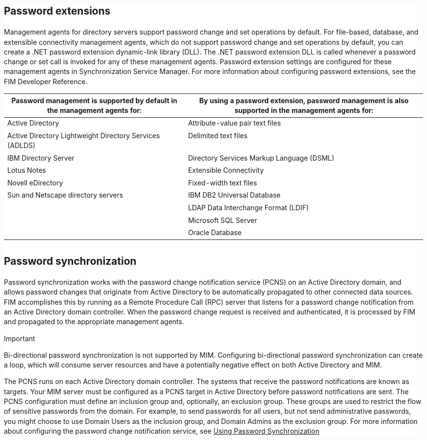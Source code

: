 ## Password extensions

Management agents for directory servers support password change and set
operations by default. For file-based, database, and extensible connectivity
management agents, which do not support password change and set operations by
default, you can create a .NET password extension dynamic-link library (DLL).
The .NET password extension DLL is called whenever a password change or set call
is invoked for any of these management agents. Password extension settings are
configured for these management agents in Synchronization Service Manager. For
more information about configuring password extensions, see the FIM Developer
Reference.

| Password management is supported by default in the management agents for: | By using a password extension, password management is also supported in the management agents for: |
|---------------------------------------------------------------------------|----------------------------------------------------------------------------------------------------|
| Active Directory                                                          | Attribute-value pair text files                                                                    |
| Active Directory Lightweight Directory Services (ADLDS)                   | Delimited text files                                                                               |
| IBM Directory Server                                                      | Directory Services Markup Language (DSML)                                                          |
| Lotus Notes                                                               | Extensible Connectivity                                                                            |
| Novell eDirectory                                                         | Fixed-width text files                                                                             |
| Sun and Netscape directory servers                                        | IBM DB2 Universal Database                                                                         |
|                                                                           | LDAP Data Interchange Format (LDIF)                                                                |
|                                                                           | Microsoft SQL Server                                                                               |
|                                                                           | Oracle Database                                                                                    |

## Password synchronization


Password synchronization works with the password change notification service
(PCNS) on an Active Directory domain, and allows password changes that originate
from Active Directory to be automatically propagated to other connected data
sources. FIM accomplishes this by running as a Remote Procedure Call (RPC)
server that listens for a password change notification from an Active Directory
domain controller. When the password change request is received and
authenticated, it is processed by FIM and propagated to the appropriate
management agents.

>[!IMPORTANT]
Bi-directional password synchronization is not supported by MIM. Configuring bi-directional password synchronization can create a loop, which will consume server resources and have a potentially negative effect on both Active Directory and MIM.

The PCNS runs on each Active Directory domain controller. The systems that
receive the password notifications are known as targets. Your MIM server must be
configured as a PCNS target in Active Directory before password notifications
are sent. The PCNS configuration must define an inclusion group and, optionally,
an exclusion group. These groups are used to restrict the flow of sensitive
passwords from the domain. For example, to send passwords for all users, but not
send administrative passwords, you might choose to use Domain Users as the
inclusion group, and Domain Admins as the exclusion group. For more information
about configuring the password change notification service, see [Using Password Synchronization](https://technet.microsoft.com/en-us/library/jj590288(v=ws.10).aspx)
